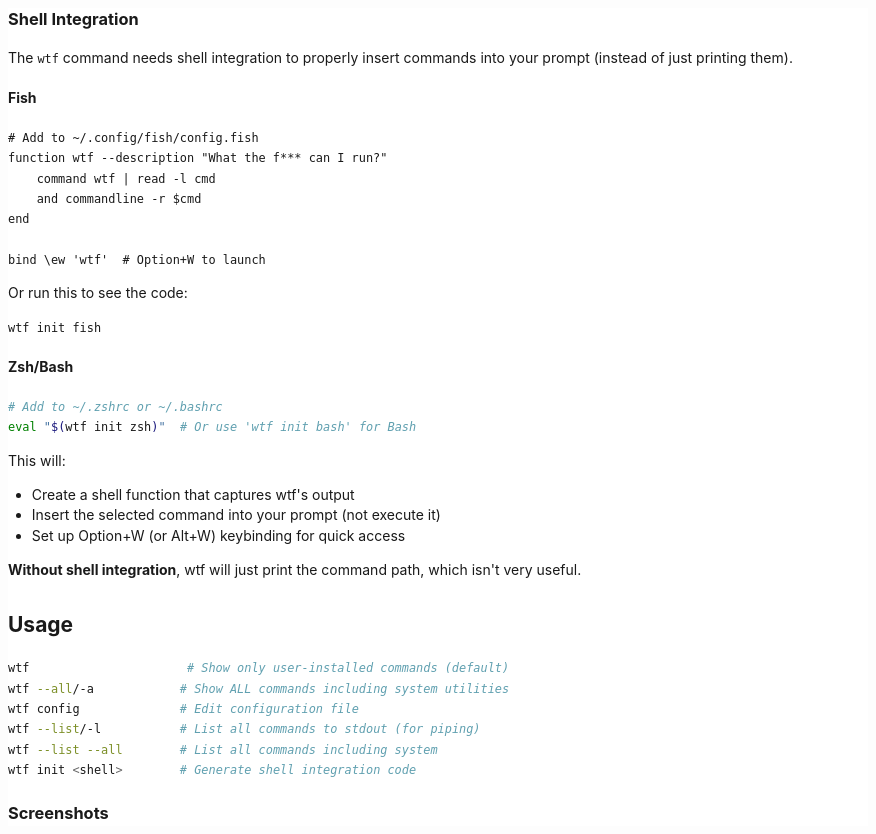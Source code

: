 ### Shell Integration

The `wtf` command needs shell integration to properly insert commands into your prompt (instead of just printing them).

#### Fish
```fish
# Add to ~/.config/fish/config.fish
function wtf --description "What the f*** can I run?"
    command wtf | read -l cmd
    and commandline -r $cmd
end

bind \ew 'wtf'  # Option+W to launch
```

Or run this to see the code:
```bash
wtf init fish
```

#### Zsh/Bash
```bash
# Add to ~/.zshrc or ~/.bashrc
eval "$(wtf init zsh)"  # Or use 'wtf init bash' for Bash
```

This will:
- Create a shell function that captures wtf's output
- Insert the selected command into your prompt (not execute it)
- Set up Option+W (or Alt+W) keybinding for quick access

**Without shell integration**, wtf will just print the command path, which isn't very useful.

## Usage

```bash
wtf                      # Show only user-installed commands (default)
wtf --all/-a            # Show ALL commands including system utilities
wtf config              # Edit configuration file
wtf --list/-l           # List all commands to stdout (for piping)
wtf --list --all        # List all commands including system
wtf init <shell>        # Generate shell integration code
```

### Screenshots
